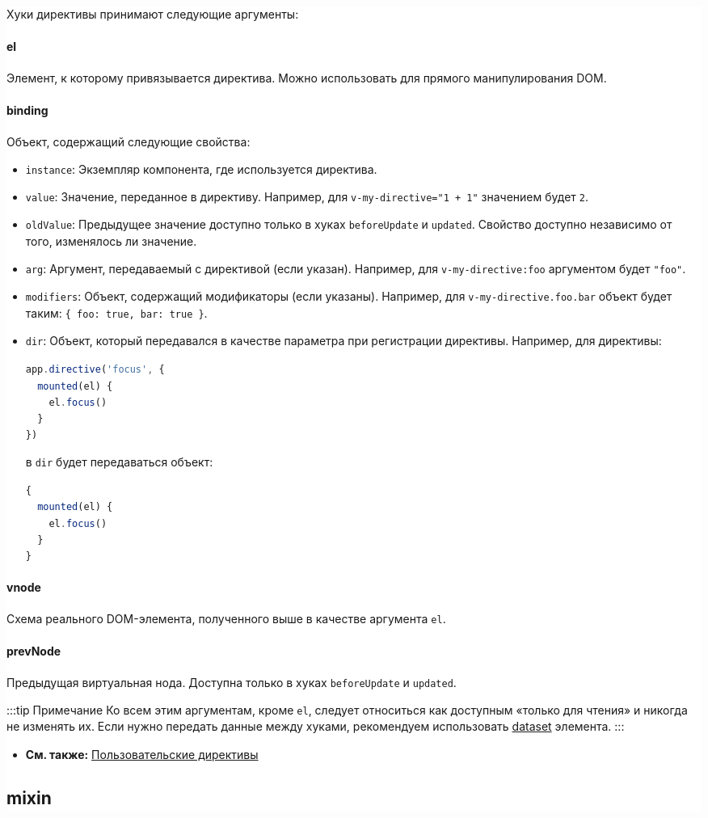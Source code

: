 Хуки директивы принимают следующие аргументы:

#### el

Элемент, к которому привязывается директива. Можно использовать для прямого манипулирования DOM.

#### binding

Объект, содержащий следующие свойства:

- `instance`: Экземпляр компонента, где используется директива.
- `value`: Значение, переданное в директиву. Например, для `v-my-directive="1 + 1"` значением будет `2`.
- `oldValue`: Предыдущее значение доступно только в хуках `beforeUpdate` и `updated`. Свойство доступно независимо от того, изменялось ли значение.
- `arg`: Аргумент, передаваемый с директивой (если указан). Например, для `v-my-directive:foo` аргументом будет `"foo"`.
- `modifiers`: Объект, содержащий модификаторы (если указаны). Например, для `v-my-directive.foo.bar` объект будет таким: `{ foo: true, bar: true }`.
- `dir`: Объект, который передавался в качестве параметра при регистрации директивы. Например, для директивы:

  ```js
  app.directive('focus', {
    mounted(el) {
      el.focus()
    }
  })
  ```

  в `dir` будет передаваться объект:

  ```js
  {
    mounted(el) {
      el.focus()
    }
  }
  ```

#### vnode

Схема реального DOM-элемента, полученного выше в качестве аргумента `el`.

#### prevNode

Предыдущая виртуальная нода. Доступна только в хуках `beforeUpdate` и `updated`.

:::tip Примечание
Ко всем этим аргументам, кроме `el`, следует относиться как доступным «только для чтения» и никогда не изменять их. Если нужно передать данные между хуками, рекомендуем использовать [dataset](https://developer.mozilla.org/en-US/docs/Web/API/HTMLElement/dataset) элемента.
:::

- **См. также:** [Пользовательские директивы](../guide/custom-directive.md)

## mixin
